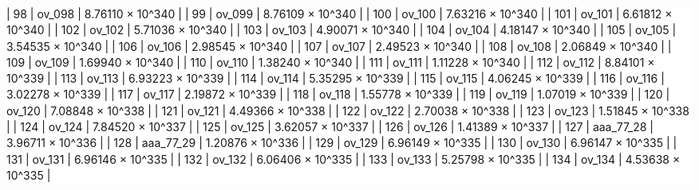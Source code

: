 | 98 | ov_098 | 8.76110 × 10^340 |
| 99 | ov_099 | 8.76109 × 10^340 |
| 100 | ov_100 | 7.63216 × 10^340 |
| 101 | ov_101 | 6.61812 × 10^340 |
| 102 | ov_102 | 5.71036 × 10^340 |
| 103 | ov_103 | 4.90071 × 10^340 |
| 104 | ov_104 | 4.18147 × 10^340 |
| 105 | ov_105 | 3.54535 × 10^340 |
| 106 | ov_106 | 2.98545 × 10^340 |
| 107 | ov_107 | 2.49523 × 10^340 |
| 108 | ov_108 | 2.06849 × 10^340 |
| 109 | ov_109 | 1.69940 × 10^340 |
| 110 | ov_110 | 1.38240 × 10^340 |
| 111 | ov_111 | 1.11228 × 10^340 |
| 112 | ov_112 | 8.84101 × 10^339 |
| 113 | ov_113 | 6.93223 × 10^339 |
| 114 | ov_114 | 5.35295 × 10^339 |
| 115 | ov_115 | 4.06245 × 10^339 |
| 116 | ov_116 | 3.02278 × 10^339 |
| 117 | ov_117 | 2.19872 × 10^339 |
| 118 | ov_118 | 1.55778 × 10^339 |
| 119 | ov_119 | 1.07019 × 10^339 |
| 120 | ov_120 | 7.08848 × 10^338 |
| 121 | ov_121 | 4.49366 × 10^338 |
| 122 | ov_122 | 2.70038 × 10^338 |
| 123 | ov_123 | 1.51845 × 10^338 |
| 124 | ov_124 | 7.84520 × 10^337 |
| 125 | ov_125 | 3.62057 × 10^337 |
| 126 | ov_126 | 1.41389 × 10^337 |
| 127 | aaa_77_28 | 3.96711 × 10^336 |
| 128 | aaa_77_29 | 1.20876 × 10^336 |
| 129 | ov_129 | 6.96149 × 10^335 |
| 130 | ov_130 | 6.96147 × 10^335 |
| 131 | ov_131 | 6.96146 × 10^335 |
| 132 | ov_132 | 6.06406 × 10^335 |
| 133 | ov_133 | 5.25798 × 10^335 |
| 134 | ov_134 | 4.53638 × 10^335 |